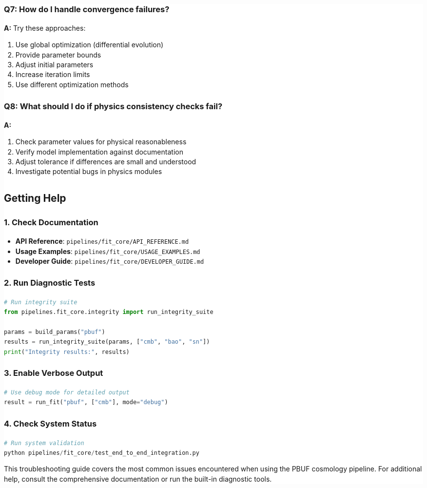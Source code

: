 ### Q7: How do I handle convergence failures?

**A:** Try these approaches:
1. Use global optimization (differential evolution)
2. Provide parameter bounds
3. Adjust initial parameters
4. Increase iteration limits
5. Use different optimization methods

### Q8: What should I do if physics consistency checks fail?

**A:** 
1. Check parameter values for physical reasonableness
2. Verify model implementation against documentation
3. Adjust tolerance if differences are small and understood
4. Investigate potential bugs in physics modules

## Getting Help

### 1. Check Documentation
- **API Reference**: `pipelines/fit_core/API_REFERENCE.md`
- **Usage Examples**: `pipelines/fit_core/USAGE_EXAMPLES.md`
- **Developer Guide**: `pipelines/fit_core/DEVELOPER_GUIDE.md`

### 2. Run Diagnostic Tests
```python
# Run integrity suite
from pipelines.fit_core.integrity import run_integrity_suite

params = build_params("pbuf")
results = run_integrity_suite(params, ["cmb", "bao", "sn"])
print("Integrity results:", results)
```

### 3. Enable Verbose Output
```python
# Use debug mode for detailed output
result = run_fit("pbuf", ["cmb"], mode="debug")
```

### 4. Check System Status
```python
# Run system validation
python pipelines/fit_core/test_end_to_end_integration.py
```

This troubleshooting guide covers the most common issues encountered when using the PBUF cosmology pipeline. For additional help, consult the comprehensive documentation or run the built-in diagnostic tools.